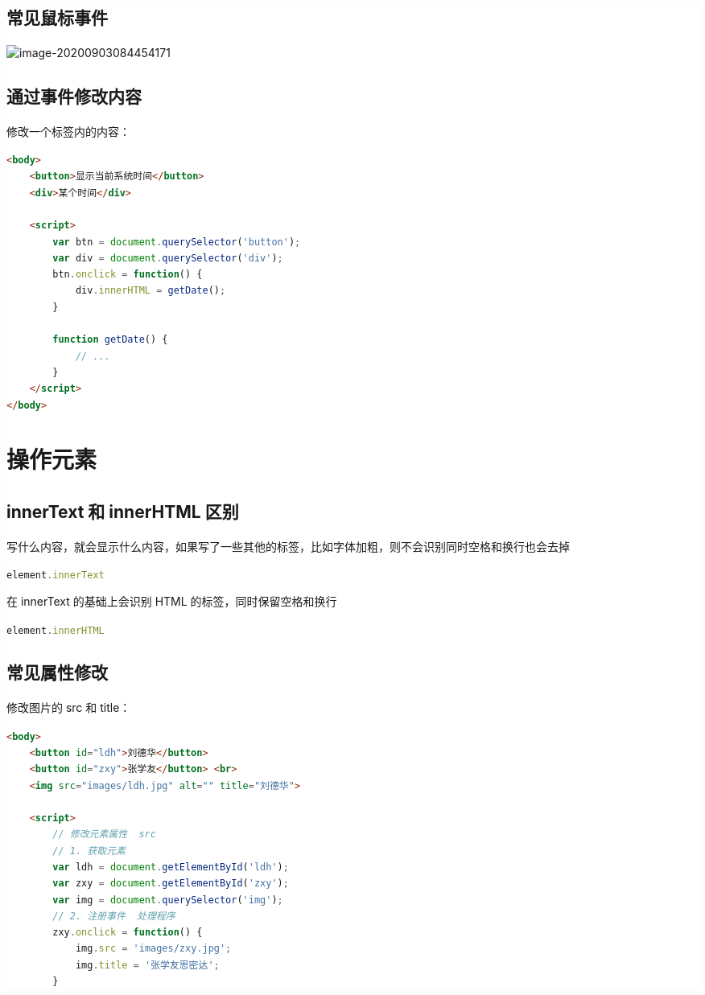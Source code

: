 ## 常见鼠标事件

![image-20200903084454171](https://images-1259064069.cos.ap-guangzhou.myqcloud.com/images/image-20200903084454171.png)

## 通过事件修改内容

修改一个标签内的内容：

```html
<body>
    <button>显示当前系统时间</button>
    <div>某个时间</div>

    <script>
        var btn = document.querySelector('button');
        var div = document.querySelector('div');
        btn.onclick = function() {
            div.innerHTML = getDate();
        }

        function getDate() {
			// ...
        }
    </script>
</body>
```

# 操作元素

## innerText 和 innerHTML 区别

写什么内容，就会显示什么内容，如果写了一些其他的标签，比如字体加粗，则不会识别同时空格和换行也会去掉

```javascript
element.innerText
```

在 innerText 的基础上会识别 HTML 的标签，同时保留空格和换行

```javascript
element.innerHTML
```

## 常见属性修改

修改图片的 src 和 title：

```html
<body>
    <button id="ldh">刘德华</button>
    <button id="zxy">张学友</button> <br>
    <img src="images/ldh.jpg" alt="" title="刘德华">

    <script>
        // 修改元素属性  src
        // 1. 获取元素
        var ldh = document.getElementById('ldh');
        var zxy = document.getElementById('zxy');
        var img = document.querySelector('img');
        // 2. 注册事件  处理程序
        zxy.onclick = function() {
            img.src = 'images/zxy.jpg';
            img.title = '张学友思密达';
        }
```